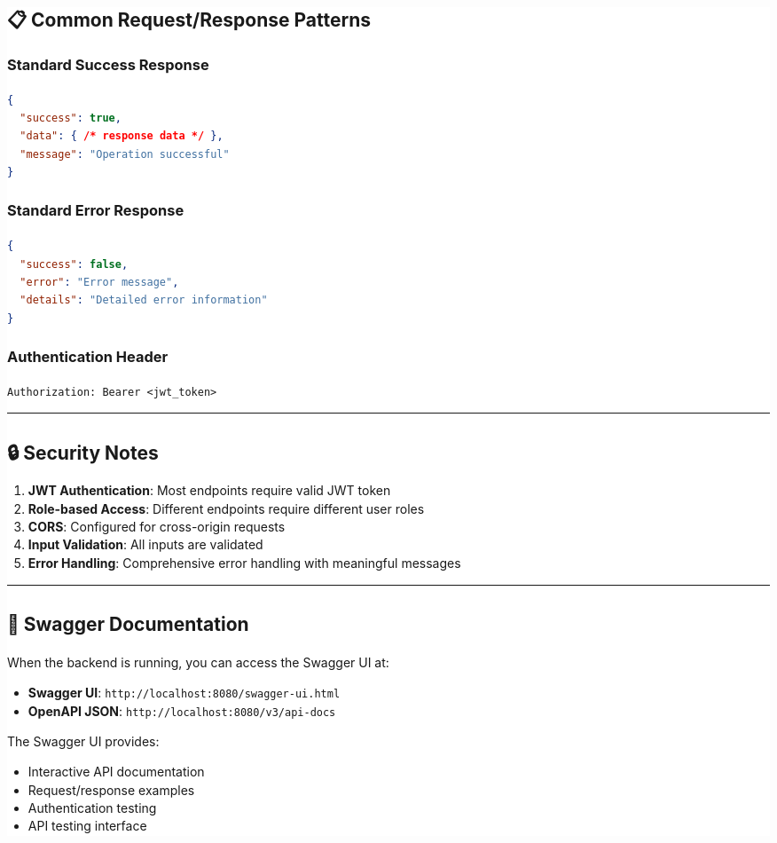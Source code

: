 
## 📋 Common Request/Response Patterns

### Standard Success Response
```json
{
  "success": true,
  "data": { /* response data */ },
  "message": "Operation successful"
}
```

### Standard Error Response
```json
{
  "success": false,
  "error": "Error message",
  "details": "Detailed error information"
}
```

### Authentication Header
```
Authorization: Bearer <jwt_token>
```

---

## 🔒 Security Notes

1. **JWT Authentication**: Most endpoints require valid JWT token
2. **Role-based Access**: Different endpoints require different user roles
3. **CORS**: Configured for cross-origin requests
4. **Input Validation**: All inputs are validated
5. **Error Handling**: Comprehensive error handling with meaningful messages

---

## 📖 Swagger Documentation

When the backend is running, you can access the Swagger UI at:
- **Swagger UI**: `http://localhost:8080/swagger-ui.html`
- **OpenAPI JSON**: `http://localhost:8080/v3/api-docs`

The Swagger UI provides:
- Interactive API documentation
- Request/response examples
- Authentication testing
- API testing interface 